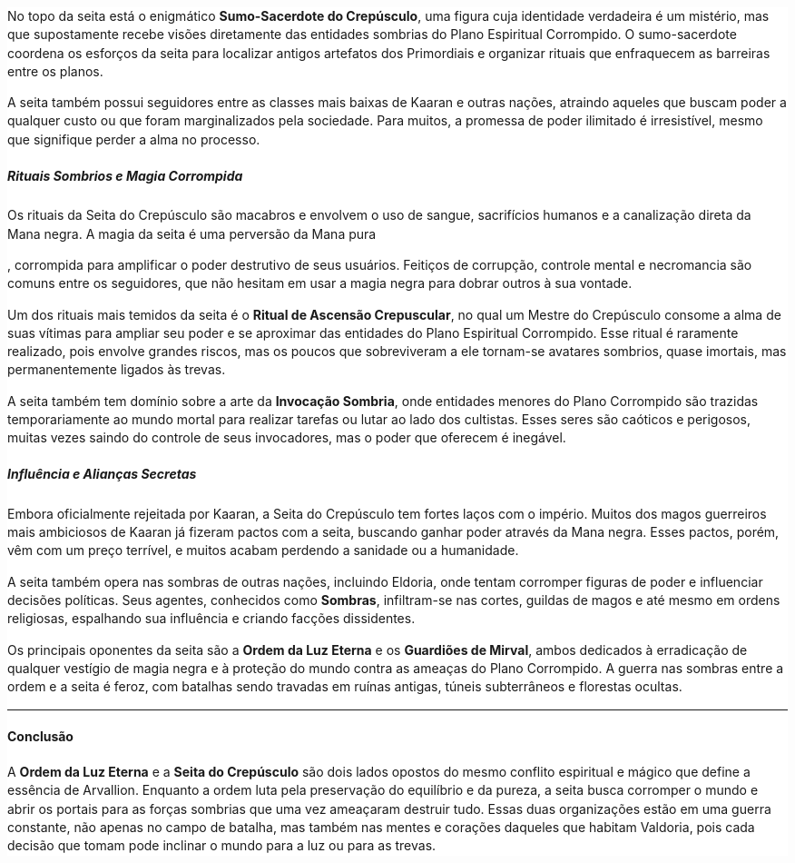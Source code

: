 No topo da seita está o enigmático **Sumo-Sacerdote do Crepúsculo**, uma figura cuja identidade verdadeira é um mistério, mas que supostamente recebe visões diretamente das entidades sombrias do Plano Espiritual Corrompido. O sumo-sacerdote coordena os esforços da seita para localizar antigos artefatos dos Primordiais e organizar rituais que enfraquecem as barreiras entre os planos.

A seita também possui seguidores entre as classes mais baixas de Kaaran e outras nações, atraindo aqueles que buscam poder a qualquer custo ou que foram marginalizados pela sociedade. Para muitos, a promessa de poder ilimitado é irresistível, mesmo que signifique perder a alma no processo.

##### **Rituais Sombrios e Magia Corrompida**

Os rituais da Seita do Crepúsculo são macabros e envolvem o uso de sangue, sacrifícios humanos e a canalização direta da Mana negra. A magia da seita é uma perversão da Mana pura

, corrompida para amplificar o poder destrutivo de seus usuários. Feitiços de corrupção, controle mental e necromancia são comuns entre os seguidores, que não hesitam em usar a magia negra para dobrar outros à sua vontade.

Um dos rituais mais temidos da seita é o **Ritual de Ascensão Crepuscular**, no qual um Mestre do Crepúsculo consome a alma de suas vítimas para ampliar seu poder e se aproximar das entidades do Plano Espiritual Corrompido. Esse ritual é raramente realizado, pois envolve grandes riscos, mas os poucos que sobreviveram a ele tornam-se avatares sombrios, quase imortais, mas permanentemente ligados às trevas.

A seita também tem domínio sobre a arte da **Invocação Sombria**, onde entidades menores do Plano Corrompido são trazidas temporariamente ao mundo mortal para realizar tarefas ou lutar ao lado dos cultistas. Esses seres são caóticos e perigosos, muitas vezes saindo do controle de seus invocadores, mas o poder que oferecem é inegável.

##### **Influência e Alianças Secretas**

Embora oficialmente rejeitada por Kaaran, a Seita do Crepúsculo tem fortes laços com o império. Muitos dos magos guerreiros mais ambiciosos de Kaaran já fizeram pactos com a seita, buscando ganhar poder através da Mana negra. Esses pactos, porém, vêm com um preço terrível, e muitos acabam perdendo a sanidade ou a humanidade.

A seita também opera nas sombras de outras nações, incluindo Eldoria, onde tentam corromper figuras de poder e influenciar decisões políticas. Seus agentes, conhecidos como **Sombras**, infiltram-se nas cortes, guildas de magos e até mesmo em ordens religiosas, espalhando sua influência e criando facções dissidentes.

Os principais oponentes da seita são a **Ordem da Luz Eterna** e os **Guardiões de Mirval**, ambos dedicados à erradicação de qualquer vestígio de magia negra e à proteção do mundo contra as ameaças do Plano Corrompido. A guerra nas sombras entre a ordem e a seita é feroz, com batalhas sendo travadas em ruínas antigas, túneis subterrâneos e florestas ocultas.

---

#### **Conclusão**

A **Ordem da Luz Eterna** e a **Seita do Crepúsculo** são dois lados opostos do mesmo conflito espiritual e mágico que define a essência de Arvallion. Enquanto a ordem luta pela preservação do equilíbrio e da pureza, a seita busca corromper o mundo e abrir os portais para as forças sombrias que uma vez ameaçaram destruir tudo. Essas duas organizações estão em uma guerra constante, não apenas no campo de batalha, mas também nas mentes e corações daqueles que habitam Valdoria, pois cada decisão que tomam pode inclinar o mundo para a luz ou para as trevas.